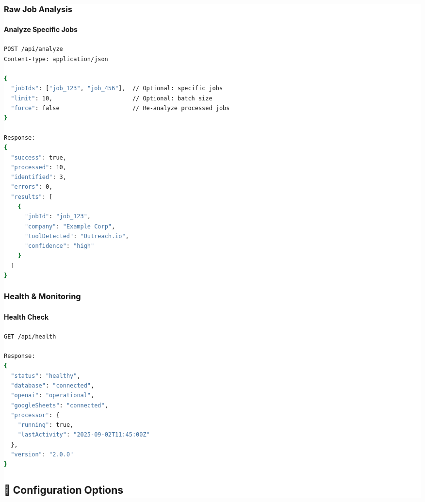 ### Raw Job Analysis

#### Analyze Specific Jobs
```bash
POST /api/analyze
Content-Type: application/json

{
  "jobIds": ["job_123", "job_456"],  // Optional: specific jobs
  "limit": 10,                       // Optional: batch size
  "force": false                     // Re-analyze processed jobs
}

Response:
{
  "success": true,
  "processed": 10,
  "identified": 3,
  "errors": 0,
  "results": [
    {
      "jobId": "job_123",
      "company": "Example Corp",
      "toolDetected": "Outreach.io",
      "confidence": "high"
    }
  ]
}
```

### Health & Monitoring

#### Health Check
```bash
GET /api/health

Response:
{
  "status": "healthy",
  "database": "connected",
  "openai": "operational",
  "googleSheets": "connected",
  "processor": {
    "running": true,
    "lastActivity": "2025-09-02T11:45:00Z"
  },
  "version": "2.0.0"
}
```

## 🔧 Configuration Options

